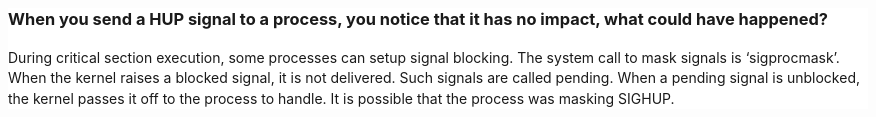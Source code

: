 ### When you send a HUP signal to a process, you notice that it has no impact, what could have happened?

During critical section execution, some processes can setup signal blocking. The system call to mask signals is ‘sigprocmask’. When the kernel raises a blocked signal, it is not delivered. Such signals are called pending. When a pending signal is unblocked, the kernel passes it off to the process to handle. It is possible that the process was masking SIGHUP.
